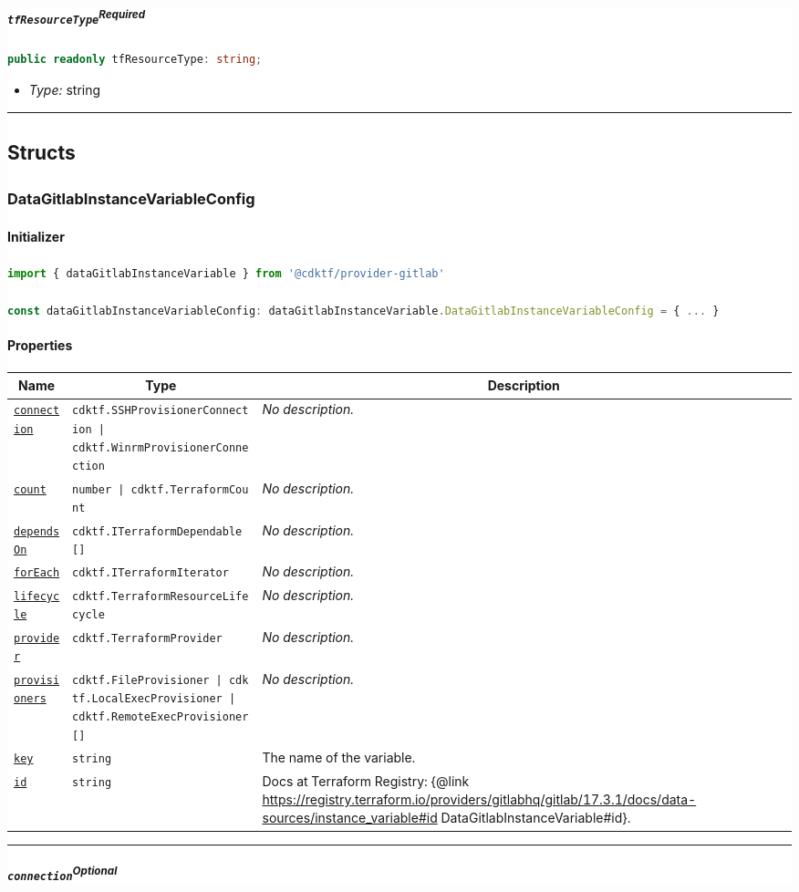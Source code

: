 
##### `tfResourceType`<sup>Required</sup> <a name="tfResourceType" id="@cdktf/provider-gitlab.dataGitlabInstanceVariable.DataGitlabInstanceVariable.property.tfResourceType"></a>

```typescript
public readonly tfResourceType: string;
```

- *Type:* string

---

## Structs <a name="Structs" id="Structs"></a>

### DataGitlabInstanceVariableConfig <a name="DataGitlabInstanceVariableConfig" id="@cdktf/provider-gitlab.dataGitlabInstanceVariable.DataGitlabInstanceVariableConfig"></a>

#### Initializer <a name="Initializer" id="@cdktf/provider-gitlab.dataGitlabInstanceVariable.DataGitlabInstanceVariableConfig.Initializer"></a>

```typescript
import { dataGitlabInstanceVariable } from '@cdktf/provider-gitlab'

const dataGitlabInstanceVariableConfig: dataGitlabInstanceVariable.DataGitlabInstanceVariableConfig = { ... }
```

#### Properties <a name="Properties" id="Properties"></a>

| **Name** | **Type** | **Description** |
| --- | --- | --- |
| <code><a href="#@cdktf/provider-gitlab.dataGitlabInstanceVariable.DataGitlabInstanceVariableConfig.property.connection">connection</a></code> | <code>cdktf.SSHProvisionerConnection \| cdktf.WinrmProvisionerConnection</code> | *No description.* |
| <code><a href="#@cdktf/provider-gitlab.dataGitlabInstanceVariable.DataGitlabInstanceVariableConfig.property.count">count</a></code> | <code>number \| cdktf.TerraformCount</code> | *No description.* |
| <code><a href="#@cdktf/provider-gitlab.dataGitlabInstanceVariable.DataGitlabInstanceVariableConfig.property.dependsOn">dependsOn</a></code> | <code>cdktf.ITerraformDependable[]</code> | *No description.* |
| <code><a href="#@cdktf/provider-gitlab.dataGitlabInstanceVariable.DataGitlabInstanceVariableConfig.property.forEach">forEach</a></code> | <code>cdktf.ITerraformIterator</code> | *No description.* |
| <code><a href="#@cdktf/provider-gitlab.dataGitlabInstanceVariable.DataGitlabInstanceVariableConfig.property.lifecycle">lifecycle</a></code> | <code>cdktf.TerraformResourceLifecycle</code> | *No description.* |
| <code><a href="#@cdktf/provider-gitlab.dataGitlabInstanceVariable.DataGitlabInstanceVariableConfig.property.provider">provider</a></code> | <code>cdktf.TerraformProvider</code> | *No description.* |
| <code><a href="#@cdktf/provider-gitlab.dataGitlabInstanceVariable.DataGitlabInstanceVariableConfig.property.provisioners">provisioners</a></code> | <code>cdktf.FileProvisioner \| cdktf.LocalExecProvisioner \| cdktf.RemoteExecProvisioner[]</code> | *No description.* |
| <code><a href="#@cdktf/provider-gitlab.dataGitlabInstanceVariable.DataGitlabInstanceVariableConfig.property.key">key</a></code> | <code>string</code> | The name of the variable. |
| <code><a href="#@cdktf/provider-gitlab.dataGitlabInstanceVariable.DataGitlabInstanceVariableConfig.property.id">id</a></code> | <code>string</code> | Docs at Terraform Registry: {@link https://registry.terraform.io/providers/gitlabhq/gitlab/17.3.1/docs/data-sources/instance_variable#id DataGitlabInstanceVariable#id}. |

---

##### `connection`<sup>Optional</sup> <a name="connection" id="@cdktf/provider-gitlab.dataGitlabInstanceVariable.DataGitlabInstanceVariableConfig.property.connection"></a>
